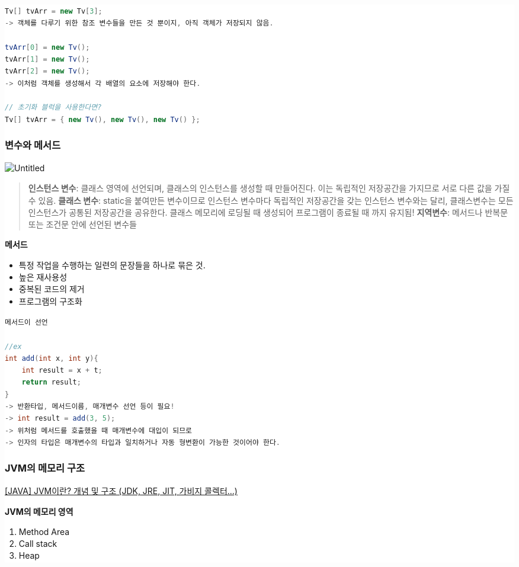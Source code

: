 ```java
Tv[] tvArr = new Tv[3];
-> 객체를 다루기 위한 참조 변수들을 만든 것 뿐이지, 아직 객체가 저장되지 않음.

tvArr[0] = new Tv();
tvArr[1] = new Tv();
tvArr[2] = new Tv();
-> 이처럼 객체를 생성해서 각 배열의 요소에 저장해야 한다.

// 초기화 블럭을 사용한다면?
Tv[] tvArr = { new Tv(), new Tv(), new Tv() };
```

### 변수와 메서드

![Untitled](https://s3-us-west-2.amazonaws.com/secure.notion-static.com/bfb815cb-92a3-4574-b5e2-e22c26114697/Untitled.png)

> **인스턴스 변수**: 클래스 영역에 선언되며, 클래스의 인스턴스를 생성할 때 만들어진다. 이는 독립적인 저장공간을 가지므로 서로 다른 값을 가질 수 있음.                                                                                                                                      **클래스 변수**: static을 붙여만든 변수이므로 인스턴스 변수마다 독립적인 저장공간을 갖는 인스턴스 변수와는 달리, 클래스변수는 모든 인스턴스가 공통된 저장공간을 공유한다. 클래스 메모리에 로딩될 때 생성되어 프로그램이 종료될 때 까지 유지됨!                                                      **지역변수**: 메서드나 반복문 또는 조건문 안에 선언된 변수들
>

**메서드**

- 특정 작업을 수행하는 일련의 문장들을 하나로 묶은 것.
- 높은 재사용성
- 중복된 코드의 제거
- 프로그램의 구조화

```java
메서드이 선언

//ex
int add(int x, int y){
	int result = x + t;
	return result;
}
-> 반환타입, 메서드이름, 매개변수 선언 등이 필요!
-> int result = add(3, 5);
-> 위처럼 메서드를 호출했을 때 매개변수에 대입이 되므로
-> 인자의 타입은 매개변수의 타입과 일치하거나 자동 형변환이 가능한 것이어야 한다.
```

### JVM의 메모리 구조

[[JAVA] JVM이란? 개념 및 구조 (JDK, JRE, JIT, 가비지 콜렉터...)](https://doozi0316.tistory.com/entry/1%EC%A3%BC%EC%B0%A8-JVM%EC%9D%80-%EB%AC%B4%EC%97%87%EC%9D%B4%EB%A9%B0-%EC%9E%90%EB%B0%94-%EC%BD%94%EB%93%9C%EB%8A%94-%EC%96%B4%EB%96%BB%EA%B2%8C-%EC%8B%A4%ED%96%89%ED%95%98%EB%8A%94-%EA%B2%83%EC%9D%B8%EA%B0%80)

**JVM의 메모리 영역**

1. Method Area
2. Call stack
3. Heap
